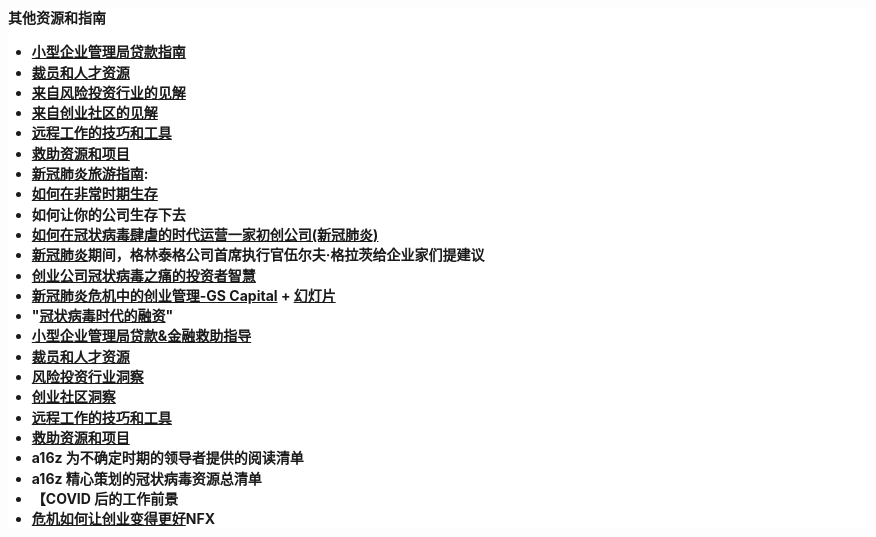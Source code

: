 ******其他资源和指南******

*   ****[小型企业管理局贷款指南](https://docs.google.com/document/d/1Ph_v-xT_mtUO6ALsvlOSRtqyJC6BEyMY_WB9SrF5XPI/edit#bookmark=id.puqihc9pq6xf)****
*   ****[裁员和人才资源](https://docs.google.com/document/d/1Ph_v-xT_mtUO6ALsvlOSRtqyJC6BEyMY_WB9SrF5XPI/edit#bookmark=id.fldvuol49tsb)****
*   ****[来自风险投资行业的见解](https://docs.google.com/document/d/1Ph_v-xT_mtUO6ALsvlOSRtqyJC6BEyMY_WB9SrF5XPI/edit#bookmark=id.8e34em3bhkpv)****
*   ****[来自创业社区的见解](https://docs.google.com/document/d/1Ph_v-xT_mtUO6ALsvlOSRtqyJC6BEyMY_WB9SrF5XPI/edit#bookmark=kix.36xr5fblct34)****
*   ****[远程工作的技巧和工具](https://docs.google.com/document/d/1Ph_v-xT_mtUO6ALsvlOSRtqyJC6BEyMY_WB9SrF5XPI/edit#bookmark=id.evrs0yxrsuah)****
*   ****[救助资源和项目](https://docs.google.com/document/d/1Ph_v-xT_mtUO6ALsvlOSRtqyJC6BEyMY_WB9SrF5XPI/edit#bookmark=id.1ujhj7er4rs2)****
*   ****[新冠肺炎旅游指南](https://justworks.com/lp/covid-19?utm_campaign=Startup%20Watching&utm_medium=email&utm_source=Revue%20newsletter):****
*   ****[如何在非常时期生存](https://stackingthebricks.com/extraordinary-times/?utm_campaign=Startup%20Watching&utm_medium=email&utm_source=Revue%20newsletter)****
*   ****如何让你的公司生存下去****
*   ****[如何在冠状病毒肆虐的时代运营一家初创公司(新冠肺炎)](https://www.venturelab.ch/coronavirus?utm_source=IFJ+Newsletter&utm_campaign=7296c7d64e-EMAIL_CAMPAIGN_2020_04_01&utm_medium=email&utm_term=0_539ad8da87-7296c7d64e-82780397)****
*   ****[新冠肺炎](https://www.venturelab.ch/Wulf-Glatz-CEO-of-greenTeg-Gives-Advice-to-Entrepreneurs-During-COVID19?utm_source=IFJ+Newsletter&utm_campaign=7296c7d64e-EMAIL_CAMPAIGN_2020_04_01&utm_medium=email&utm_term=0_539ad8da87-7296c7d64e-82780397)期间，格林泰格公司首席执行官伍尔夫·格拉茨给企业家们提建议****
*   ****[创业公司冠状病毒之痛的投资者智慧](https://sifted.eu/articles/investor-coronavirus-advice/)****
*   ****[新冠肺炎危机中的创业管理-GS Capital](https://zoom.us/rec/play/7J0ocrz8_T43HNXD5gSDC_d7W47uJ6ishiQY-qBeyhvhUiELNVDwMOFGZ-GRTyMeo0wSUC5qtkJpUcFV?startTime=1585155663000&_x_zm_rtaid=Dx8cq2MWT1qvDXF20PHd_g.1585161204544.a72f884192a7fad3e079434e2ac9c498&_x_zm_rhtaid=176&fbclid=IwAR2fgHQ4J0CUUdxBCgOnaVgJmmpNIlt5Huy4beXHWAU26vLE-EEWGmqtnX4&utm_source=Golomb.net&utm_campaign=06659dd102-EMAIL_CAMPAIGN_2020_03_26_05_51&utm_medium=email&utm_term=0_d154128d51-06659dd102-565948941&mc_cid=06659dd102&mc_eid=9a9ef54186) + [幻灯片](https://www.slideshare.net/vitalyg/startup-management-through-the-covid19-crisis-live-webcast-for-founders-executives-and-investors?fbclid=IwAR3c9WIVJVSRVXeOIYrgam_HV2jJM8kwn1j16hluqTcFReVUAVlrsPAsC_c&utm_source=Golomb.net&utm_campaign=06659dd102-EMAIL_CAMPAIGN_2020_03_26_05_51&utm_medium=email&utm_term=0_d154128d51-06659dd102-565948941&mc_cid=06659dd102&mc_eid=9a9ef54186)****
*   ****"[冠状病毒时代的融资](https://www.startengine.com/blog/raising-capital-in-time-of-coronavirus-webinar/?utm_campaign=startupwatching&utm_medium=email&utm_source=paid_newsletter)"****
*   ****[小型企业管理局贷款&金融救助指导](https://docs.google.com/document/d/1Ph_v-xT_mtUO6ALsvlOSRtqyJC6BEyMY_WB9SrF5XPI/edit#bookmark=id.puqihc9pq6xf)****
*   ****[裁员和人才资源](https://docs.google.com/document/d/1Ph_v-xT_mtUO6ALsvlOSRtqyJC6BEyMY_WB9SrF5XPI/edit#bookmark=id.fldvuol49tsb)****
*   ****[风险投资行业洞察](https://docs.google.com/document/d/1Ph_v-xT_mtUO6ALsvlOSRtqyJC6BEyMY_WB9SrF5XPI/edit#bookmark=id.1jidvcepxjmr)****
*   ****[创业社区洞察](https://docs.google.com/document/d/1Ph_v-xT_mtUO6ALsvlOSRtqyJC6BEyMY_WB9SrF5XPI/edit#bookmark=id.606w0ygma4ft)****
*   ****[远程工作的技巧和工具](https://docs.google.com/document/d/1Ph_v-xT_mtUO6ALsvlOSRtqyJC6BEyMY_WB9SrF5XPI/edit#bookmark=id.evrs0yxrsuah)****
*   ****[救助资源和项目](https://docs.google.com/document/d/1Ph_v-xT_mtUO6ALsvlOSRtqyJC6BEyMY_WB9SrF5XPI/edit#bookmark=id.1ujhj7er4rs2)****
*   ****a16z 为不确定时期的领导者提供的阅读清单****
*   ****a16z 精心策划的冠状病毒资源总清单****
*   ****【COVID 后的工作前景****
*   ****[危机如何让创业变得更好](https://www.nfx.com/post/psychology-winning-founders-downturns/?utm_source=sg_email&utm_medium=email&utm_content=8-mind-shifts)NFX****
